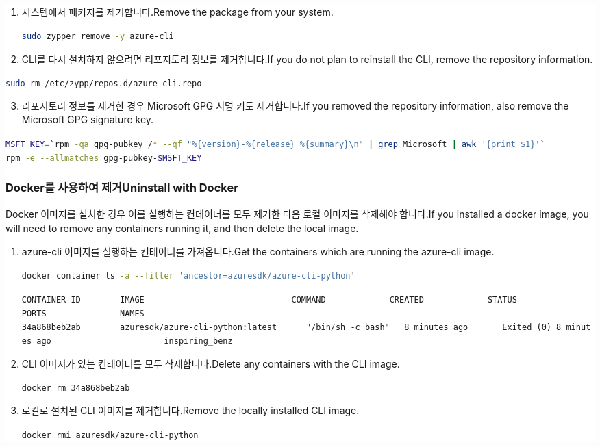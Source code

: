 1. <span data-ttu-id="fd46b-227">시스템에서 패키지를 제거합니다.</span><span class="sxs-lookup"><span data-stu-id="fd46b-227">Remove the package from your system.</span></span>

    ```bash
    sudo zypper remove -y azure-cli
    ```

2. <span data-ttu-id="fd46b-228">CLI를 다시 설치하지 않으려면 리포지토리 정보를 제거합니다.</span><span class="sxs-lookup"><span data-stu-id="fd46b-228">If you do not plan to reinstall the CLI, remove the repository information.</span></span>

  ```bash
  sudo rm /etc/zypp/repos.d/azure-cli.repo
  ```

3. <span data-ttu-id="fd46b-229">리포지토리 정보를 제거한 경우 Microsoft GPG 서명 키도 제거합니다.</span><span class="sxs-lookup"><span data-stu-id="fd46b-229">If you removed the repository information, also remove the Microsoft GPG signature key.</span></span>

  ```bash
  MSFT_KEY=`rpm -qa gpg-pubkey /* --qf "%{version}-%{release} %{summary}\n" | grep Microsoft | awk '{print $1}'`
  rpm -e --allmatches gpg-pubkey-$MSFT_KEY
  ```

### <a name="uninstall-with-docker"></a><span data-ttu-id="fd46b-230">Docker를 사용하여 제거</span><span class="sxs-lookup"><span data-stu-id="fd46b-230">Uninstall with Docker</span></span>

<span data-ttu-id="fd46b-231">Docker 이미지를 설치한 경우 이를 실행하는 컨테이너를 모두 제거한 다음 로컬 이미지를 삭제해야 합니다.</span><span class="sxs-lookup"><span data-stu-id="fd46b-231">If you installed a docker image, you will need to remove any containers running it, and then delete the local image.</span></span>

1. <span data-ttu-id="fd46b-232">azure-cli 이미지를 실행하는 컨테이너를 가져옵니다.</span><span class="sxs-lookup"><span data-stu-id="fd46b-232">Get the containers which are running the azure-cli image.</span></span>

   ```bash
   docker container ls -a --filter 'ancestor=azuresdk/azure-cli-python'
   ```

   ```output
   CONTAINER ID        IMAGE                              COMMAND             CREATED             STATUS                        PORTS               NAMES
   34a868beb2ab        azuresdk/azure-cli-python:latest      "/bin/sh -c bash"   8 minutes ago       Exited (0) 8 minutes ago                       inspiring_benz
   ```

2. <span data-ttu-id="fd46b-233">CLI 이미지가 있는 컨테이너를 모두 삭제합니다.</span><span class="sxs-lookup"><span data-stu-id="fd46b-233">Delete any containers with the CLI image.</span></span>

   ```bash
   docker rm 34a868beb2ab
   ```

3. <span data-ttu-id="fd46b-234">로컬로 설치된 CLI 이미지를 제거합니다.</span><span class="sxs-lookup"><span data-stu-id="fd46b-234">Remove the locally installed CLI image.</span></span>

   ```bash
   docker rmi azuresdk/azure-cli-python
   ```
